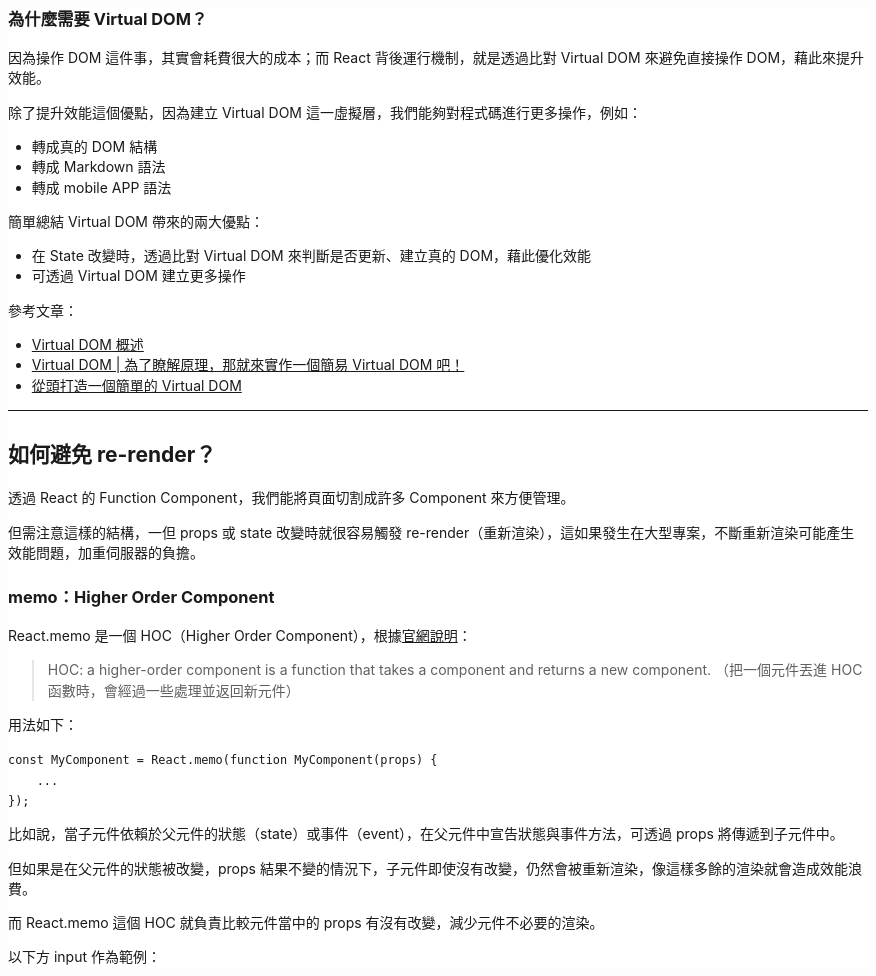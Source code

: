 ### 為什麼需要 Virtual DOM？

因為操作 DOM 這件事，其實會耗費很大的成本；而 React 背後運行機制，就是透過比對 Virtual DOM 來避免直接操作 DOM，藉此來提升效能。

除了提升效能這個優點，因為建立 Virtual DOM 這一虛擬層，我們能夠對程式碼進行更多操作，例如：

- 轉成真的 DOM 結構
- 轉成 Markdown 語法
- 轉成 mobile APP 語法

簡單總結 Virtual DOM 帶來的兩大優點：
- 在 State 改變時，透過比對 Virtual DOM 來判斷是否更新、建立真的 DOM，藉此優化效能
- 可透過 Virtual DOM 建立更多操作

參考文章：
- [Virtual DOM 概述](https://cythilya.github.io/2017/03/31/virtual-dom/)
- [Virtual DOM | 為了瞭解原理，那就來實作一個簡易 Virtual DOM 吧！](https://medium.com/%E6%89%8B%E5%AF%AB%E7%AD%86%E8%A8%98/build-a-simple-virtual-dom-5cf12ccf379f)
- [從頭打造一個簡單的 Virtual DOM](https://blog.techbridge.cc/2019/02/04/vdom-from-scratch/)

---

## 如何避免 re-render？

透過 React 的 Function Component，我們能將頁面切割成許多 Component 來方便管理。

但需注意這樣的結構，一但 props 或 state 改變時就很容易觸發 re-render（重新渲染），這如果發生在大型專案，不斷重新渲染可能產生效能問題，加重伺服器的負擔。

### memo：Higher Order Component

React.memo 是一個 HOC（Higher Order Component），根據[官網說明](https://zh-hant.reactjs.org/docs/higher-order-components.html)：

> HOC: a higher-order component is a function that takes a component and returns a new component.
（把一個元件丟進 HOC 函數時，會經過一些處理並返回新元件）

用法如下：

```javascript=
const MyComponent = React.memo(function MyComponent(props) {
    ...
});
```

比如說，當子元件依賴於父元件的狀態（state）或事件（event），在父元件中宣告狀態與事件方法，可透過 props 將傳遞到子元件中。

但如果是在父元件的狀態被改變，props 結果不變的情況下，子元件即使沒有改變，仍然會被重新渲染，像這樣多餘的渲染就會造成效能浪費。

而 React.memo 這個 HOC 就負責比較元件當中的 props 有沒有改變，減少元件不必要的渲染。

以下方 input 作為範例：

<iframe height="265" style="width: 100%;" scrolling="no" title="React memo" src="https://codepen.io/heidiliu2020/embed/preview/rNMOpLY?height=265&theme-id=dark&default-tab=js,result" frameborder="no" loading="lazy" allowtransparency="true" allowfullscreen="true">
  See the Pen <a href='https://codepen.io/heidiliu2020/pen/rNMOpLY'>React memo</a> by Heidi-Liu
  (<a href='https://codepen.io/heidiliu2020'>@heidiliu2020</a>) on <a href='https://codepen.io'>CodePen</a>.
</iframe>
